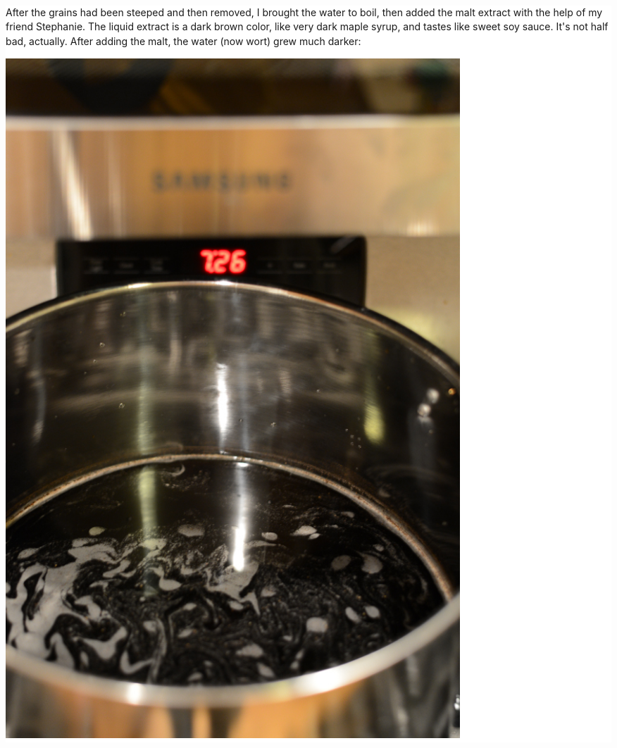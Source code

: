 After the grains had been steeped and then removed, I brought the water to boil, then added the malt extract with the help of my friend Stephanie. The liquid extract is a dark brown color, like very dark maple syrup, and tastes like sweet soy sauce. It's not half bad, actually. After adding the malt, the water (now wort) grew much darker: 

<img src="/img/2012-10-05/DSC_0605.jpg" width="75%">
